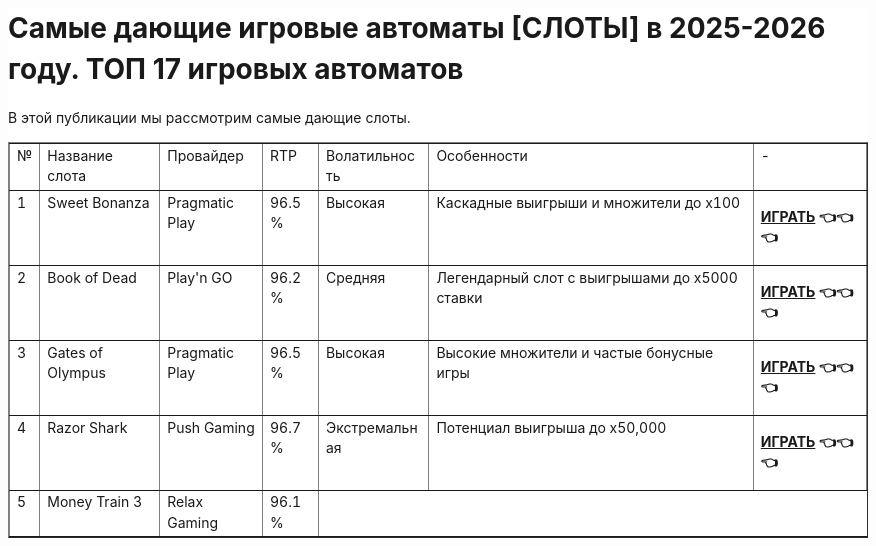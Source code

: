 <h1>Самые дающие игровые автоматы [СЛОТЫ] в 2025-2026 году. ТОП 17 игровых автоматов</h1>

<p>В этой публикации мы рассмотрим самые дающие слоты.</p>

<table border="1" cellpadding="0" cellspacing="0">
	<tbody>
		<tr>
			<td>№</td>
			<td>Название слота</td>
			<td>Провайдер</td>
			<td>RTP</td>
			<td>Волатильность</td>
			<td>Особенности</td>
			<td>-</td>
		</tr>
		<tr>
			<td>1</td>
			<td>Sweet Bonanza</td>
			<td>Pragmatic Play</td>
			<td>96.5%</td>
			<td>Высокая</td>
			<td>Каскадные выигрыши и множители до x100</td>
			<td>
			<p><strong><a href="https://levelx.top/t174ee3f1" target="_blank">ИГРАТЬ</a> 👈👈👈</strong></p>
			</td>
		</tr>
		<tr>
			<td>2</td>
			<td>Book of Dead</td>
			<td>Play&#39;n GO</td>
			<td>96.2%</td>
			<td>Средняя</td>
			<td>Легендарный слот с выигрышами до x5000 ставки</td>
			<td>
			<p><strong><a href="https://levelx.top/t174ee3f1" target="_blank">ИГРАТЬ</a> 👈👈👈</strong></p>
			</td>
		</tr>
		<tr>
			<td>3</td>
			<td>Gates of Olympus</td>
			<td>Pragmatic Play</td>
			<td>96.5%</td>
			<td>Высокая</td>
			<td>Высокие множители и частые бонусные игры</td>
			<td>
			<p><strong><a href="https://levelx.top/t174ee3f1" target="_blank">ИГРАТЬ</a> 👈👈👈</strong></p>
			</td>
		</tr>
		<tr>
			<td>4</td>
			<td>Razor Shark</td>
			<td>Push Gaming</td>
			<td>96.7%</td>
			<td>Экстремальная</td>
			<td>Потенциал выигрыша до x50,000</td>
			<td>
			<p><strong><a href="https://levelx.top/t174ee3f1" target="_blank">ИГРАТЬ</a> 👈👈👈</strong></p>
			</td>
		</tr>
		<tr>
			<td>5</td>
			<td>Money Train 3</td>
			<td>Relax Gaming</td>
			<td>96.1%</td>
